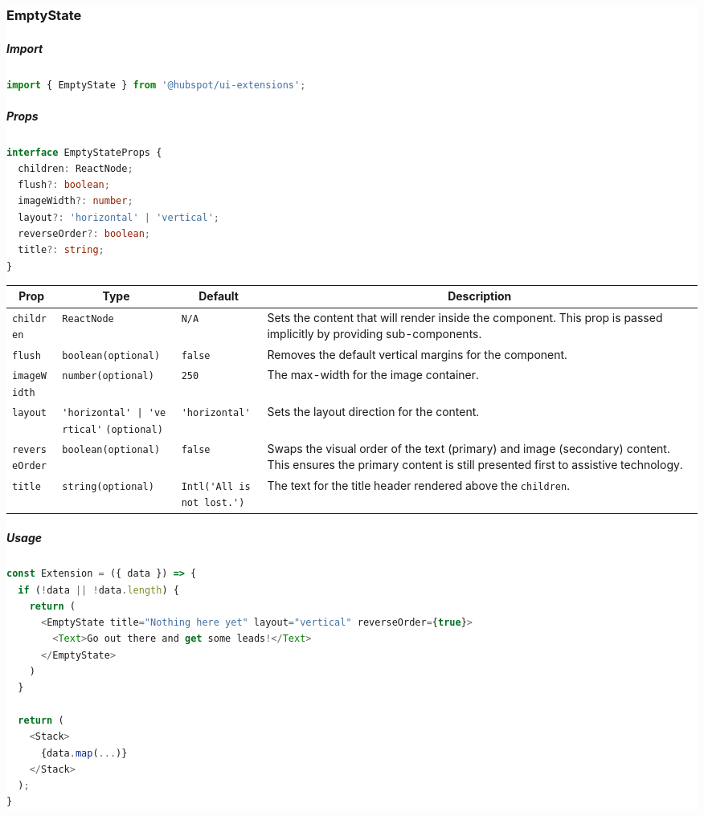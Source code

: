 ### EmptyState

##### Import

```javascript
import { EmptyState } from '@hubspot/ui-extensions';
```

##### Props

```typescript
interface EmptyStateProps {
  children: ReactNode;
  flush?: boolean;
  imageWidth?: number;
  layout?: 'horizontal' | 'vertical';
  reverseOrder?: boolean;
  title?: string;
}
```

| Prop | Type | Default | Description |
| --- | --- | --- | --- |
| `children` | `ReactNode` | `N/A` | Sets the content that will render inside the component. This prop is passed implicitly by providing sub-components. |
| `flush` | `boolean(optional)` | `false` | Removes the default vertical margins for the component. |
| `imageWidth` | `number(optional)` | `250` | The max-width for the image container. |
| `layout` | `'horizontal' \| 'vertical'` `(optional)` | `'horizontal'` | Sets the layout direction for the content. |
| `reverseOrder` | `boolean(optional)` | `false` | Swaps the visual order of the text (primary) and image (secondary) content. This ensures the primary content is still presented first to assistive technology. |
| `title` | `string(optional)` | `Intl('All is not lost.')` | The text for the title header rendered above the `children`. |

##### Usage

```javascript
const Extension = ({ data }) => {
  if (!data || !data.length) {
    return (
      <EmptyState title="Nothing here yet" layout="vertical" reverseOrder={true}>
        <Text>Go out there and get some leads!</Text>
      </EmptyState>
    )
  }

  return (
    <Stack>
      {data.map(...)}
    </Stack>
  );
}
```
